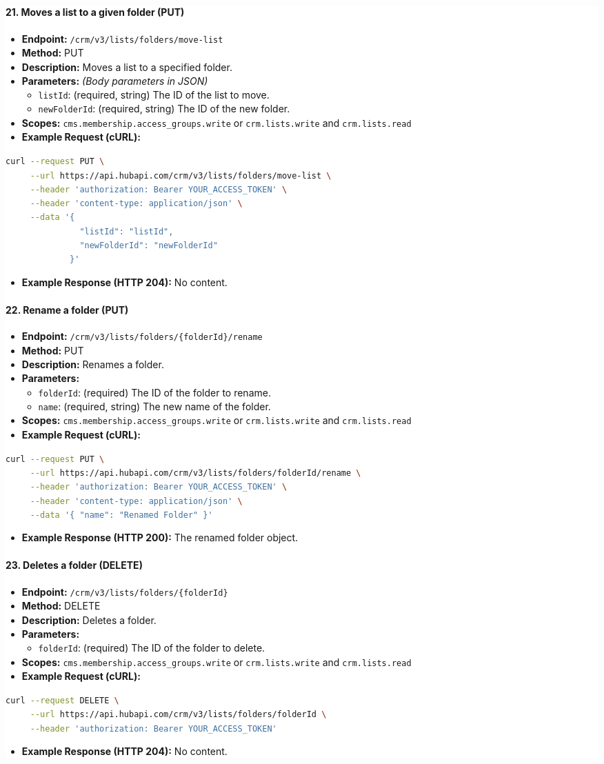 
#### 21. Moves a list to a given folder (PUT)

* **Endpoint:** `/crm/v3/lists/folders/move-list`
* **Method:** PUT
* **Description:** Moves a list to a specified folder.
* **Parameters:** *(Body parameters in JSON)*
    * `listId`: (required, string) The ID of the list to move.
    * `newFolderId`: (required, string) The ID of the new folder.
* **Scopes:** `cms.membership.access_groups.write` or `crm.lists.write` and `crm.lists.read`
* **Example Request (cURL):**
```bash
curl --request PUT \
     --url https://api.hubapi.com/crm/v3/lists/folders/move-list \
     --header 'authorization: Bearer YOUR_ACCESS_TOKEN' \
     --header 'content-type: application/json' \
     --data '{
               "listId": "listId",
               "newFolderId": "newFolderId"
             }'
```
* **Example Response (HTTP 204):** No content.


#### 22. Rename a folder (PUT)

* **Endpoint:** `/crm/v3/lists/folders/{folderId}/rename`
* **Method:** PUT
* **Description:** Renames a folder.
* **Parameters:**
    * `folderId`: (required) The ID of the folder to rename.
    * `name`: (required, string) The new name of the folder.
* **Scopes:** `cms.membership.access_groups.write` or `crm.lists.write` and `crm.lists.read`
* **Example Request (cURL):**
```bash
curl --request PUT \
     --url https://api.hubapi.com/crm/v3/lists/folders/folderId/rename \
     --header 'authorization: Bearer YOUR_ACCESS_TOKEN' \
     --header 'content-type: application/json' \
     --data '{ "name": "Renamed Folder" }'
```
* **Example Response (HTTP 200):** The renamed folder object.


#### 23. Deletes a folder (DELETE)

* **Endpoint:** `/crm/v3/lists/folders/{folderId}`
* **Method:** DELETE
* **Description:** Deletes a folder.
* **Parameters:**
    * `folderId`: (required) The ID of the folder to delete.
* **Scopes:** `cms.membership.access_groups.write` or `crm.lists.write` and `crm.lists.read`
* **Example Request (cURL):**
```bash
curl --request DELETE \
     --url https://api.hubapi.com/crm/v3/lists/folders/folderId \
     --header 'authorization: Bearer YOUR_ACCESS_TOKEN'
```
* **Example Response (HTTP 204):** No content.
